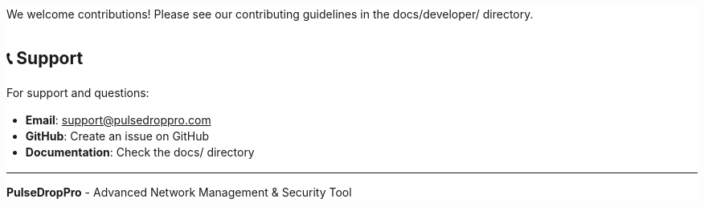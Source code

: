 We welcome contributions! Please see our contributing guidelines in the docs/developer/ directory.

## 📞 Support

For support and questions:
- **Email**: support@pulsedroppro.com
- **GitHub**: Create an issue on GitHub
- **Documentation**: Check the docs/ directory

---

**PulseDropPro** - Advanced Network Management & Security Tool 